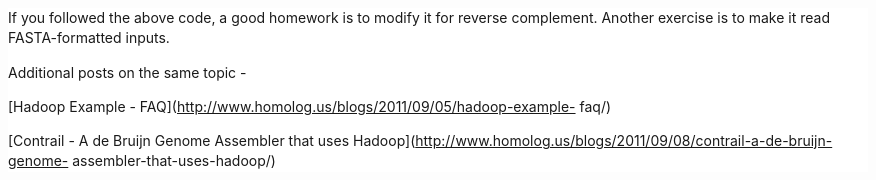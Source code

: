 If you followed the above code, a good homework is to modify it for reverse
complement. Another exercise is to make it read FASTA-formatted inputs.

Additional posts on the same topic -

[Hadoop Example - FAQ](http://www.homolog.us/blogs/2011/09/05/hadoop-example-
faq/)

[Contrail - A de Bruijn Genome Assembler that uses
Hadoop](http://www.homolog.us/blogs/2011/09/08/contrail-a-de-bruijn-genome-
assembler-that-uses-hadoop/)

